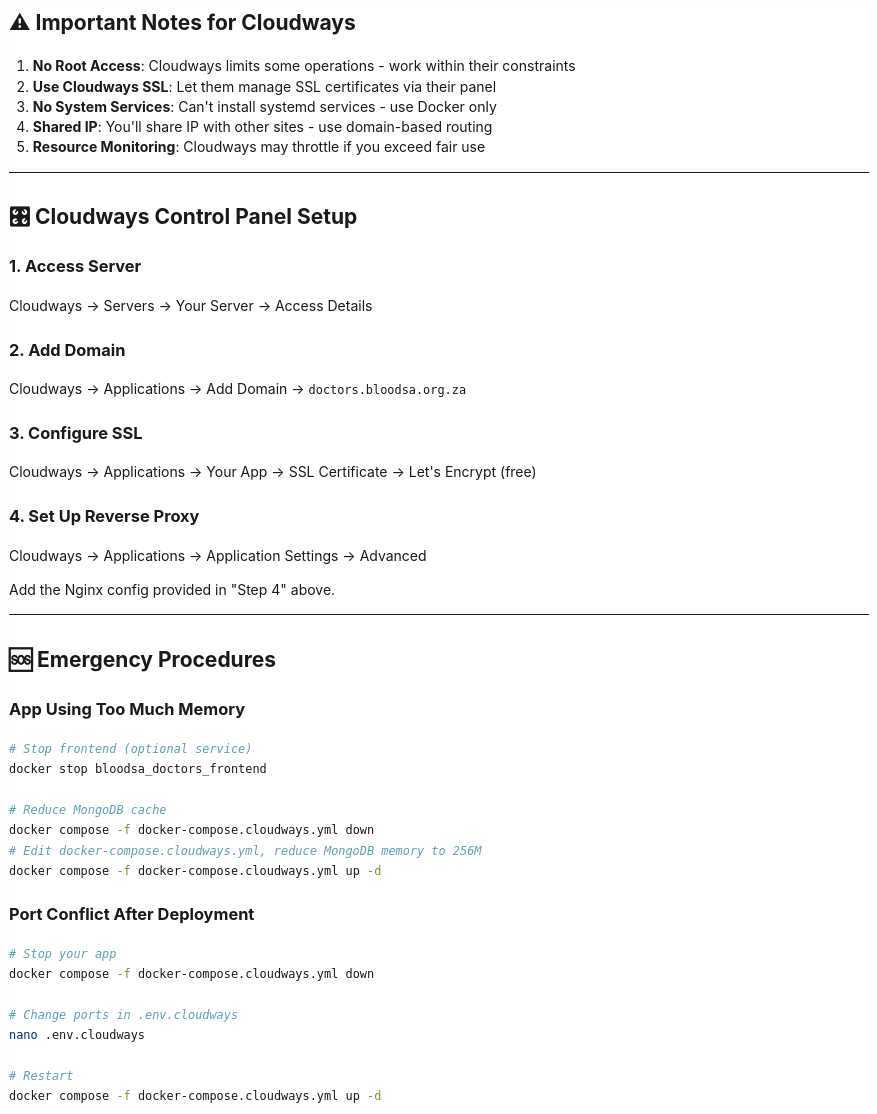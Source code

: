 
## ⚠️ Important Notes for Cloudways

1. **No Root Access**: Cloudways limits some operations - work within their constraints
2. **Use Cloudways SSL**: Let them manage SSL certificates via their panel
3. **No System Services**: Can't install systemd services - use Docker only
4. **Shared IP**: You'll share IP with other sites - use domain-based routing
5. **Resource Monitoring**: Cloudways may throttle if you exceed fair use

---

## 🎛️ Cloudways Control Panel Setup

### 1. Access Server

Cloudways → Servers → Your Server → Access Details

### 2. Add Domain

Cloudways → Applications → Add Domain → `doctors.bloodsa.org.za`

### 3. Configure SSL

Cloudways → Applications → Your App → SSL Certificate → Let's Encrypt (free)

### 4. Set Up Reverse Proxy

Cloudways → Applications → Application Settings → Advanced

Add the Nginx config provided in "Step 4" above.

---

## 🆘 Emergency Procedures

### App Using Too Much Memory

```bash
# Stop frontend (optional service)
docker stop bloodsa_doctors_frontend

# Reduce MongoDB cache
docker compose -f docker-compose.cloudways.yml down
# Edit docker-compose.cloudways.yml, reduce MongoDB memory to 256M
docker compose -f docker-compose.cloudways.yml up -d
```

### Port Conflict After Deployment

```bash
# Stop your app
docker compose -f docker-compose.cloudways.yml down

# Change ports in .env.cloudways
nano .env.cloudways

# Restart
docker compose -f docker-compose.cloudways.yml up -d
```
